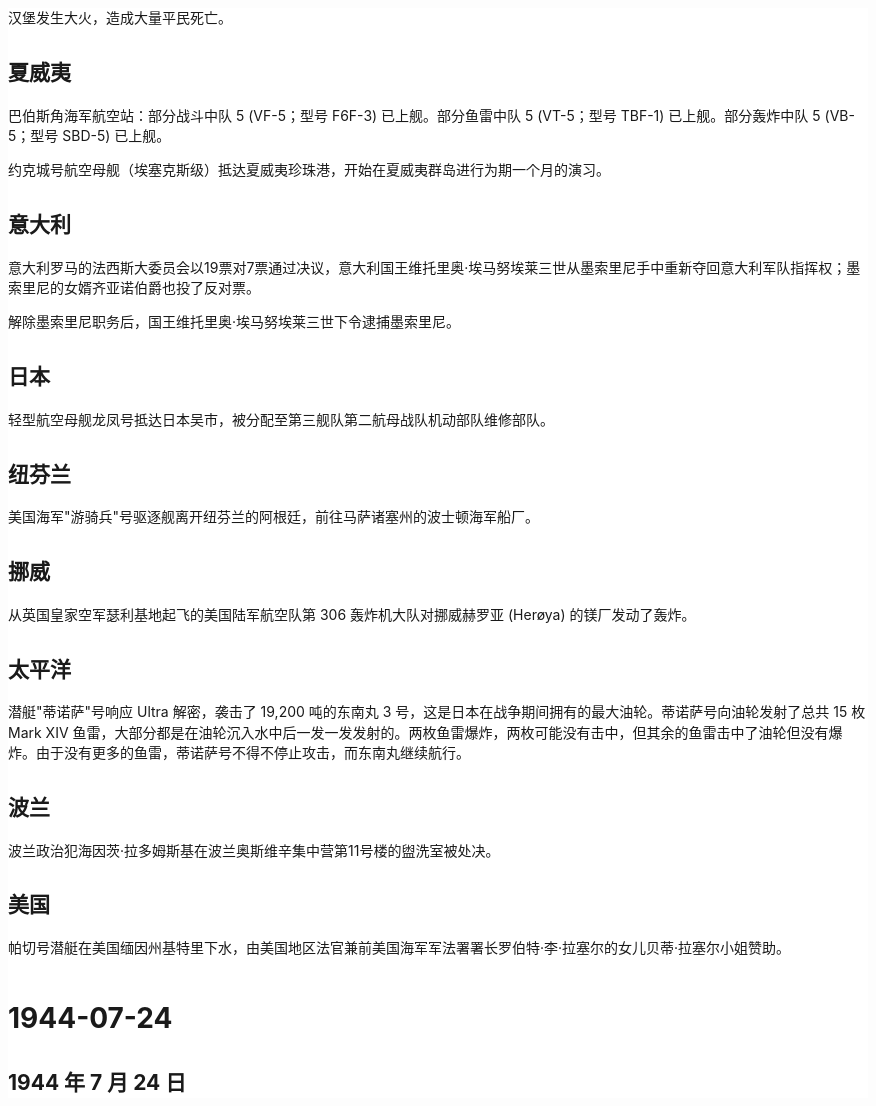 汉堡发生大火，造成大量平民死亡。

## 夏威夷

巴伯斯角海军航空站：部分战斗中队 5 (VF-5；型号 F6F-3)
已上舰。部分鱼雷中队 5 (VT-5；型号 TBF-1) 已上舰。部分轰炸中队 5
(VB-5；型号 SBD-5) 已上舰。

约克城号航空母舰（埃塞克斯级）抵达夏威夷珍珠港，开始在夏威夷群岛进行为期一个月的演习。

## 意大利

意大利罗马的法西斯大委员会以19票对7票通过决议，意大利国王维托里奥·埃马努埃莱三世从墨索里尼手中重新夺回意大利军队指挥权；墨索里尼的女婿齐亚诺伯爵也投了反对票。

解除墨索里尼职务后，国王维托里奥·埃马努埃莱三世下令逮捕墨索里尼。

## 日本

轻型航空母舰龙凤号抵达日本吴市，被分配至第三舰队第二航母战队机动部队维修部队。

## 纽芬兰

美国海军"游骑兵"号驱逐舰离开纽芬兰的阿根廷，前往马萨诸塞州的波士顿海军船厂。

## 挪威

从英国皇家空军瑟利基地起飞的美国陆军航空队第 306 轰炸机大队对挪威赫罗亚
(Herøya) 的镁厂发动了轰炸。

## 太平洋

潜艇"蒂诺萨"号响应 Ultra 解密，袭击了 19,200 吨的东南丸 3
号，这是日本在战争期间拥有的最大油轮。蒂诺萨号向油轮发射了总共 15 枚
Mark XIV
鱼雷，大部分都是在油轮沉入水中后一发一发发射的。两枚鱼雷爆炸，两枚可能没有击中，但其余的鱼雷击中了油轮但没有爆炸。由于没有更多的鱼雷，蒂诺萨号不得不停止攻击，而东南丸继续航行。

## 波兰

波兰政治犯海因茨·拉多姆斯基在波兰奥斯维辛集中营第11号楼的盥洗室被处决。

## 美国

帕切号潜艇在美国缅因州基特里下水，由美国地区法官兼前美国海军军法署署长罗伯特·李·拉塞尔的女儿贝蒂·拉塞尔小姐赞助。



# 1944-07-24

## 1944 年 7 月 24 日
